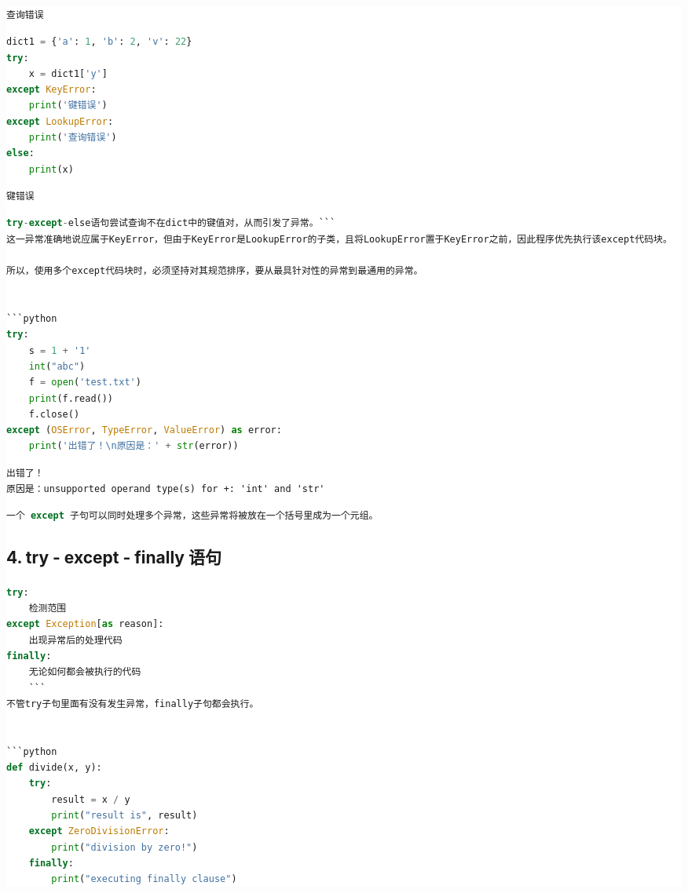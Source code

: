     查询错误
    


```python
dict1 = {'a': 1, 'b': 2, 'v': 22}
try:
    x = dict1['y']
except KeyError:
    print('键错误')
except LookupError:
    print('查询错误')
else:
    print(x)
```

    键错误
    

``` python
try-except-else语句尝试查询不在dict中的键值对，从而引发了异常。```
这一异常准确地说应属于KeyError，但由于KeyError是LookupError的子类，且将LookupError置于KeyError之前，因此程序优先执行该except代码块。

所以，使用多个except代码块时，必须坚持对其规范排序，要从最具针对性的异常到最通用的异常。


```python
try:
    s = 1 + '1'
    int("abc")
    f = open('test.txt')
    print(f.read())
    f.close()
except (OSError, TypeError, ValueError) as error:
    print('出错了！\n原因是：' + str(error))

```

    出错了！
    原因是：unsupported operand type(s) for +: 'int' and 'str'
    

``` python 
一个 except 子句可以同时处理多个异常，这些异常将被放在一个括号里成为一个元组。
```

## 4. try - except - finally 语句

``` python
try:
    检测范围
except Exception[as reason]:
    出现异常后的处理代码
finally:
    无论如何都会被执行的代码
    ```
不管try子句里面有没有发生异常，finally子句都会执行。


```python
def divide(x, y):
    try:
        result = x / y
        print("result is", result)
    except ZeroDivisionError:
        print("division by zero!")
    finally:
        print("executing finally clause")

```